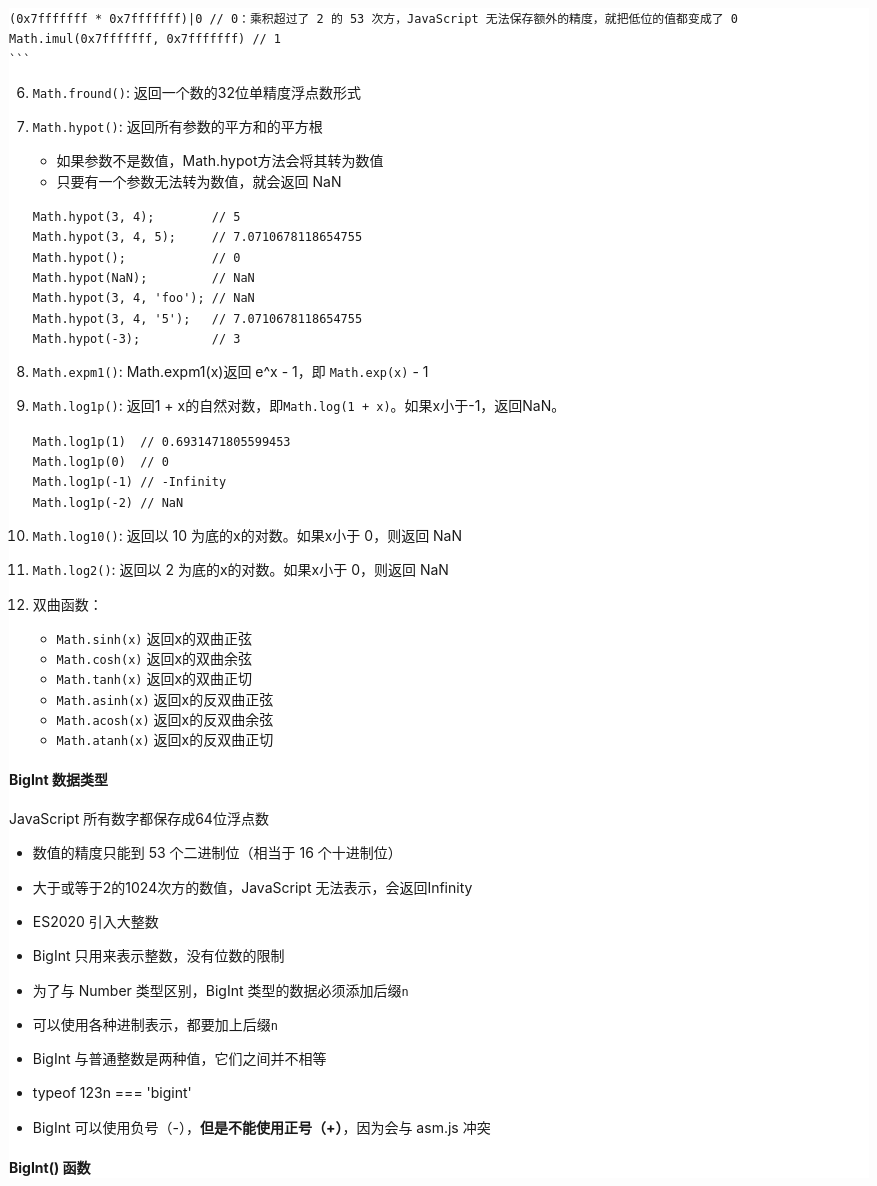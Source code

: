     (0x7fffffff * 0x7fffffff)|0 // 0：乘积超过了 2 的 53 次方，JavaScript 无法保存额外的精度，就把低位的值都变成了 0
    Math.imul(0x7fffffff, 0x7fffffff) // 1
    ```

6. `Math.fround()`: 返回一个数的32位单精度浮点数形式
7. `Math.hypot()`: 返回所有参数的平方和的平方根
    - 如果参数不是数值，Math.hypot方法会将其转为数值
    - 只要有一个参数无法转为数值，就会返回 NaN

    ``` JS
    Math.hypot(3, 4);        // 5
    Math.hypot(3, 4, 5);     // 7.0710678118654755
    Math.hypot();            // 0
    Math.hypot(NaN);         // NaN
    Math.hypot(3, 4, 'foo'); // NaN
    Math.hypot(3, 4, '5');   // 7.0710678118654755
    Math.hypot(-3);          // 3
    ```

8. `Math.expm1()`: Math.expm1(x)返回 e^x - 1，即 `Math.exp(x)` - 1
9. `Math.log1p()`: 返回1 + x的自然对数，即`Math.log(1 + x)`。如果x小于-1，返回NaN。

    ``` JS
    Math.log1p(1)  // 0.6931471805599453
    Math.log1p(0)  // 0
    Math.log1p(-1) // -Infinity
    Math.log1p(-2) // NaN
    ```

10. `Math.log10()`: 返回以 10 为底的x的对数。如果x小于 0，则返回 NaN
11. `Math.log2()`: 返回以 2 为底的x的对数。如果x小于 0，则返回 NaN
12. 双曲函数：
    - `Math.sinh(x)` 返回x的双曲正弦
    - `Math.cosh(x)` 返回x的双曲余弦
    - `Math.tanh(x)` 返回x的双曲正切
    - `Math.asinh(x)` 返回x的反双曲正弦
    - `Math.acosh(x)` 返回x的反双曲余弦
    - `Math.atanh(x)` 返回x的反双曲正切

#### BigInt 数据类型

JavaScript 所有数字都保存成64位浮点数

- 数值的精度只能到 53 个二进制位（相当于 16 个十进制位）
- 大于或等于2的1024次方的数值，JavaScript 无法表示，会返回Infinity
- ES2020 引入大整数

- BigInt 只用来表示整数，没有位数的限制
- 为了与 Number 类型区别，BigInt 类型的数据必须添加后缀`n`
- 可以使用各种进制表示，都要加上后缀`n`
- BigInt 与普通整数是两种值，它们之间并不相等
- typeof 123n === 'bigint'
- BigInt 可以使用负号（-），**但是不能使用正号（+）**，因为会与 asm.js 冲突

#### BigInt() 函数
